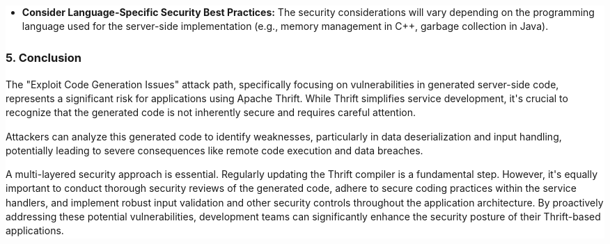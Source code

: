 *   **Consider Language-Specific Security Best Practices:**  The security considerations will vary depending on the programming language used for the server-side implementation (e.g., memory management in C++, garbage collection in Java).

### 5. Conclusion

The "Exploit Code Generation Issues" attack path, specifically focusing on vulnerabilities in generated server-side code, represents a significant risk for applications using Apache Thrift. While Thrift simplifies service development, it's crucial to recognize that the generated code is not inherently secure and requires careful attention.

Attackers can analyze this generated code to identify weaknesses, particularly in data deserialization and input handling, potentially leading to severe consequences like remote code execution and data breaches.

A multi-layered security approach is essential. Regularly updating the Thrift compiler is a fundamental step. However, it's equally important to conduct thorough security reviews of the generated code, adhere to secure coding practices within the service handlers, and implement robust input validation and other security controls throughout the application architecture. By proactively addressing these potential vulnerabilities, development teams can significantly enhance the security posture of their Thrift-based applications.